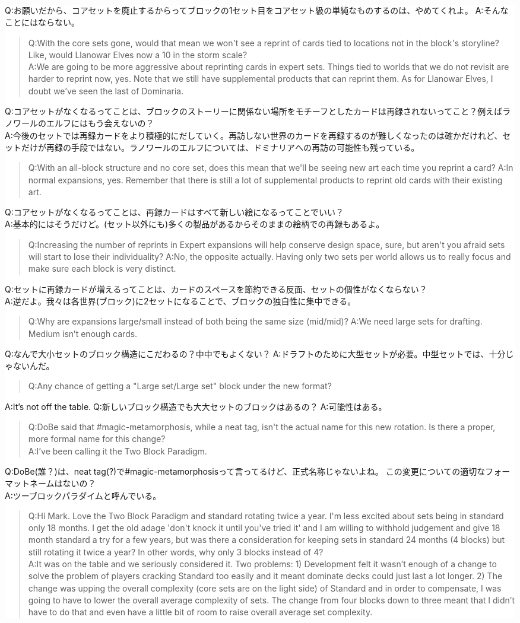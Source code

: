 Q:お願いだから、コアセットを廃止するからってブロックの1セット目をコアセット級の単純なものするのは、やめてくれよ。
A:そんなことにはならない。

>Q:With the core sets gone, would that mean we won't see a reprint of cards tied to locations not in the block's storyline? Like, would Llanowar Elves now a 10 in the storm scale?  
A:We are going to be more aggressive about reprinting cards in expert sets. Things tied to worlds that we do not revisit are harder to reprint now, yes. Note that we still have supplemental products that can reprint them. As for Llanowar Elves, I doubt we’ve seen the last of Dominaria.

Q:コアセットがなくなるってことは、ブロックのストーリーに関係ない場所をモチーフとしたカードは再録されないってこと？例えばラノワールのエルフにはもう会えないの？  
A:今後のセットでは再録カードをより積極的にだしていく。再訪しない世界のカードを再録するのが難しくなったのは確かだけれど、セットだけが再録の手段ではない。ラノワールのエルフについては、ドミナリアへの再訪の可能性も残っている。

>Q:With an all-block structure and no core set, does this mean that we'll be seeing new art each time you reprint a card?
A:In normal expansions, yes. Remember that there is still a lot of supplemental products to reprint old cards with their existing art.  

Q:コアセットがなくなるってことは、再録カードはすべて新しい絵になるってことでいい？  
A:基本的にはそうだけど。(セット以外にも)多くの製品があるからそのままの絵柄での再録もあるよ。

>Q:Increasing the number of reprints in Expert expansions will help conserve design space, sure, but aren't you afraid sets will start to lose their individuality?
A:No, the opposite actually. Having only two sets per world allows us to really focus and make sure each block is very distinct.

Q:セットに再録カードが増えるってことは、カードのスペースを節約できる反面、セットの個性がなくならない？  
A:逆だよ。我々は各世界(ブロック)に2セットになることで、ブロックの独自性に集中できる。

>Q:Why are expansions large/small instead of both being the same size (mid/mid)?
A:We need large sets for drafting. Medium isn’t enough cards.

Q:なんで大小セットのブロック構造にこだわるの？中中でもよくない？
A:ドラフトのために大型セットが必要。中型セットでは、十分じゃないんだ。

>Q:Any chance of getting a "Large set/Large set" block under the new format?

A:It’s not off the table. Q:新しいブロック構造でも大大セットのブロックはあるの？ A:可能性はある。

>Q:DoBe said that #magic-metamorphosis, while a neat tag, isn't the actual name for this new rotation. Is there a proper, more formal name for this change?  
A:I’ve been calling it the Two Block Paradigm.

Q:DoBe(誰？)は、neat tag(?)で#magic-metamorphosisって言ってるけど、正式名称じゃないよね。 この変更についての適切なフォーマットネームはないの？  
A:ツーブロックパラダイムと呼んでいる。

>Q:Hi Mark. Love the Two Block Paradigm and standard rotating twice a year. I'm less excited about sets being in standard only 18 months. I get the old adage 'don't knock it until you've tried it' and I am willing to withhold judgement and give 18 month standard a try for a few years, but was there a consideration for keeping sets in standard 24 months (4 blocks) but still rotating it twice a year? In other words, why only 3 blocks instead of 4?  
A:It was on the table and we seriously considered it. Two problems: 1) Development felt it wasn’t enough of a change to solve the problem of players cracking Standard too easily and it meant dominate decks could just last a lot longer. 2) The change was upping the overall complexity (core sets are on the light side) of Standard and in order to compensate, I was going to have to lower the overall average complexity of sets. The change from four blocks down to three meant that I didn’t have to do that and even have a little bit of room to raise overall average set complexity.
